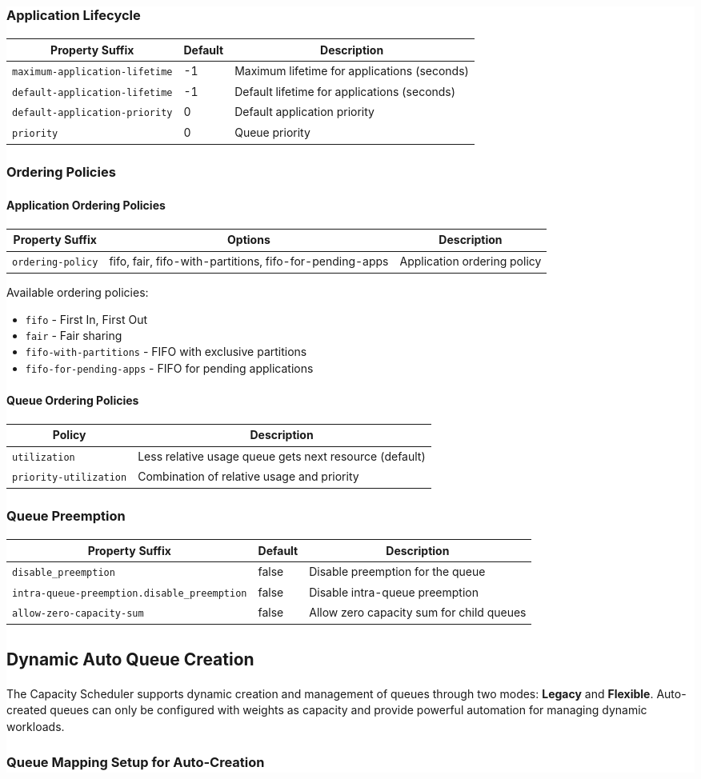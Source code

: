 ### Application Lifecycle

| Property Suffix                | Default | Description                                 |
| ------------------------------ | ------- | ------------------------------------------- |
| `maximum-application-lifetime` | -1      | Maximum lifetime for applications (seconds) |
| `default-application-lifetime` | -1      | Default lifetime for applications (seconds) |
| `default-application-priority` | 0       | Default application priority                |
| `priority`                     | 0       | Queue priority                              |

### Ordering Policies

#### Application Ordering Policies

| Property Suffix   | Options                                                 | Description                 |
| ----------------- | ------------------------------------------------------- | --------------------------- |
| `ordering-policy` | fifo, fair, fifo-with-partitions, fifo-for-pending-apps | Application ordering policy |

Available ordering policies:

- `fifo` - First In, First Out
- `fair` - Fair sharing
- `fifo-with-partitions` - FIFO with exclusive partitions
- `fifo-for-pending-apps` - FIFO for pending applications

#### Queue Ordering Policies

| Policy                 | Description                                            |
| ---------------------- | ------------------------------------------------------ |
| `utilization`          | Less relative usage queue gets next resource (default) |
| `priority-utilization` | Combination of relative usage and priority             |

### Queue Preemption

| Property Suffix                             | Default | Description                              |
| ------------------------------------------- | ------- | ---------------------------------------- |
| `disable_preemption`                        | false   | Disable preemption for the queue         |
| `intra-queue-preemption.disable_preemption` | false   | Disable intra-queue preemption           |
| `allow-zero-capacity-sum`                   | false   | Allow zero capacity sum for child queues |

## Dynamic Auto Queue Creation

The Capacity Scheduler supports dynamic creation and management of queues through two modes: **Legacy** and **Flexible**. Auto-created queues can only be configured with weights as capacity and provide powerful automation for managing dynamic workloads.

### Queue Mapping Setup for Auto-Creation
